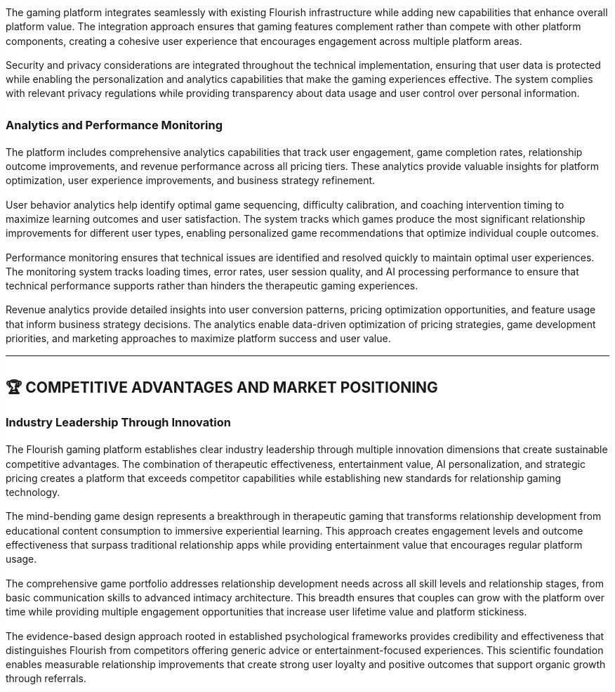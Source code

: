 The gaming platform integrates seamlessly with existing Flourish infrastructure while adding new capabilities that enhance overall platform value. The integration approach ensures that gaming features complement rather than compete with other platform components, creating a cohesive user experience that encourages engagement across multiple platform areas.

Security and privacy considerations are integrated throughout the technical implementation, ensuring that user data is protected while enabling the personalization and analytics capabilities that make the gaming experiences effective. The system complies with relevant privacy regulations while providing transparency about data usage and user control over personal information.

### **Analytics and Performance Monitoring**

The platform includes comprehensive analytics capabilities that track user engagement, game completion rates, relationship outcome improvements, and revenue performance across all pricing tiers. These analytics provide valuable insights for platform optimization, user experience improvements, and business strategy refinement.

User behavior analytics help identify optimal game sequencing, difficulty calibration, and coaching intervention timing to maximize learning outcomes and user satisfaction. The system tracks which games produce the most significant relationship improvements for different user types, enabling personalized game recommendations that optimize individual couple outcomes.

Performance monitoring ensures that technical issues are identified and resolved quickly to maintain optimal user experiences. The monitoring system tracks loading times, error rates, user session quality, and AI processing performance to ensure that technical performance supports rather than hinders the therapeutic gaming experiences.

Revenue analytics provide detailed insights into user conversion patterns, pricing optimization opportunities, and feature usage that inform business strategy decisions. The analytics enable data-driven optimization of pricing strategies, game development priorities, and marketing approaches to maximize platform success and user value.

---

## 🏆 **COMPETITIVE ADVANTAGES AND MARKET POSITIONING**

### **Industry Leadership Through Innovation**

The Flourish gaming platform establishes clear industry leadership through multiple innovation dimensions that create sustainable competitive advantages. The combination of therapeutic effectiveness, entertainment value, AI personalization, and strategic pricing creates a platform that exceeds competitor capabilities while establishing new standards for relationship gaming technology.

The mind-bending game design represents a breakthrough in therapeutic gaming that transforms relationship development from educational content consumption to immersive experiential learning. This approach creates engagement levels and outcome effectiveness that surpass traditional relationship apps while providing entertainment value that encourages regular platform usage.

The comprehensive game portfolio addresses relationship development needs across all skill levels and relationship stages, from basic communication skills to advanced intimacy architecture. This breadth ensures that couples can grow with the platform over time while providing multiple engagement opportunities that increase user lifetime value and platform stickiness.

The evidence-based design approach rooted in established psychological frameworks provides credibility and effectiveness that distinguishes Flourish from competitors offering generic advice or entertainment-focused experiences. This scientific foundation enables measurable relationship improvements that create strong user loyalty and positive outcomes that support organic growth through referrals.
